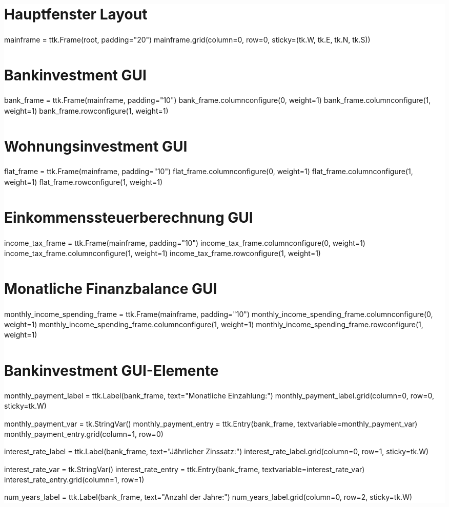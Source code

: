 # Hauptfenster Layout
mainframe = ttk.Frame(root, padding="20")
mainframe.grid(column=0, row=0, sticky=(tk.W, tk.E, tk.N, tk.S))

# Bankinvestment GUI
bank_frame = ttk.Frame(mainframe, padding="10")
bank_frame.columnconfigure(0, weight=1)
bank_frame.columnconfigure(1, weight=1)
bank_frame.rowconfigure(1, weight=1)

# Wohnungsinvestment GUI
flat_frame = ttk.Frame(mainframe, padding="10")
flat_frame.columnconfigure(0, weight=1)
flat_frame.columnconfigure(1, weight=1)
flat_frame.rowconfigure(1, weight=1)

# Einkommenssteuerberechnung GUI
income_tax_frame = ttk.Frame(mainframe, padding="10")
income_tax_frame.columnconfigure(0, weight=1)
income_tax_frame.columnconfigure(1, weight=1)
income_tax_frame.rowconfigure(1, weight=1)

# Monatliche Finanzbalance GUI
monthly_income_spending_frame = ttk.Frame(mainframe, padding="10")
monthly_income_spending_frame.columnconfigure(0, weight=1)
monthly_income_spending_frame.columnconfigure(1, weight=1)
monthly_income_spending_frame.rowconfigure(1, weight=1)

# Bankinvestment GUI-Elemente
monthly_payment_label = ttk.Label(bank_frame, text="Monatliche Einzahlung:")
monthly_payment_label.grid(column=0, row=0, sticky=tk.W)

monthly_payment_var = tk.StringVar()
monthly_payment_entry = ttk.Entry(bank_frame, textvariable=monthly_payment_var)
monthly_payment_entry.grid(column=1, row=0)

interest_rate_label = ttk.Label(bank_frame, text="Jährlicher Zinssatz:")
interest_rate_label.grid(column=0, row=1, sticky=tk.W)

interest_rate_var = tk.StringVar()
interest_rate_entry = ttk.Entry(bank_frame, textvariable=interest_rate_var)
interest_rate_entry.grid(column=1, row=1)

num_years_label = ttk.Label(bank_frame, text="Anzahl der Jahre:")
num_years_label.grid(column=0, row=2, sticky=tk.W)
